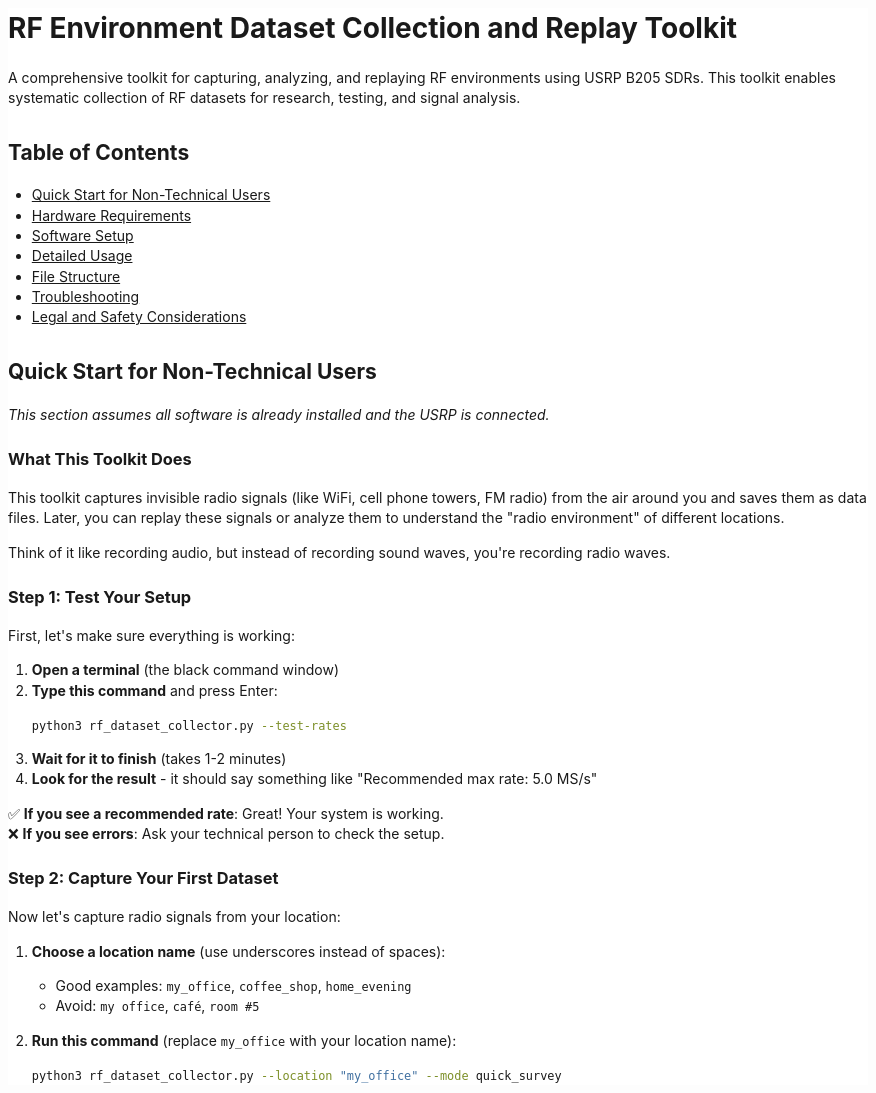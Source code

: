 # RF Environment Dataset Collection and Replay Toolkit

A comprehensive toolkit for capturing, analyzing, and replaying RF environments using USRP B205 SDRs. This toolkit enables systematic collection of RF datasets for research, testing, and signal analysis.

## Table of Contents
- [Quick Start for Non-Technical Users](#quick-start-for-non-technical-users)
- [Hardware Requirements](#hardware-requirements)
- [Software Setup](#software-setup)
- [Detailed Usage](#detailed-usage)
- [File Structure](#file-structure)
- [Troubleshooting](#troubleshooting)
- [Legal and Safety Considerations](#legal-and-safety-considerations)

## Quick Start for Non-Technical Users

*This section assumes all software is already installed and the USRP is connected.*

### What This Toolkit Does

This toolkit captures invisible radio signals (like WiFi, cell phone towers, FM radio) from the air around you and saves them as data files. Later, you can replay these signals or analyze them to understand the "radio environment" of different locations.

Think of it like recording audio, but instead of recording sound waves, you're recording radio waves.

### Step 1: Test Your Setup

First, let's make sure everything is working:

1. **Open a terminal** (the black command window)
2. **Type this command** and press Enter:
   ```bash
   python3 rf_dataset_collector.py --test-rates
   ```
3. **Wait for it to finish** (takes 1-2 minutes)
4. **Look for the result** - it should say something like "Recommended max rate: 5.0 MS/s"

✅ **If you see a recommended rate**: Great! Your system is working.  
❌ **If you see errors**: Ask your technical person to check the setup.

### Step 2: Capture Your First Dataset

Now let's capture radio signals from your location:

1. **Choose a location name** (use underscores instead of spaces):
   - Good examples: `my_office`, `coffee_shop`, `home_evening`
   - Avoid: `my office`, `café`, `room #5`

2. **Run this command** (replace `my_office` with your location name):
   ```bash
   python3 rf_dataset_collector.py --location "my_office" --mode quick_survey
   ```
